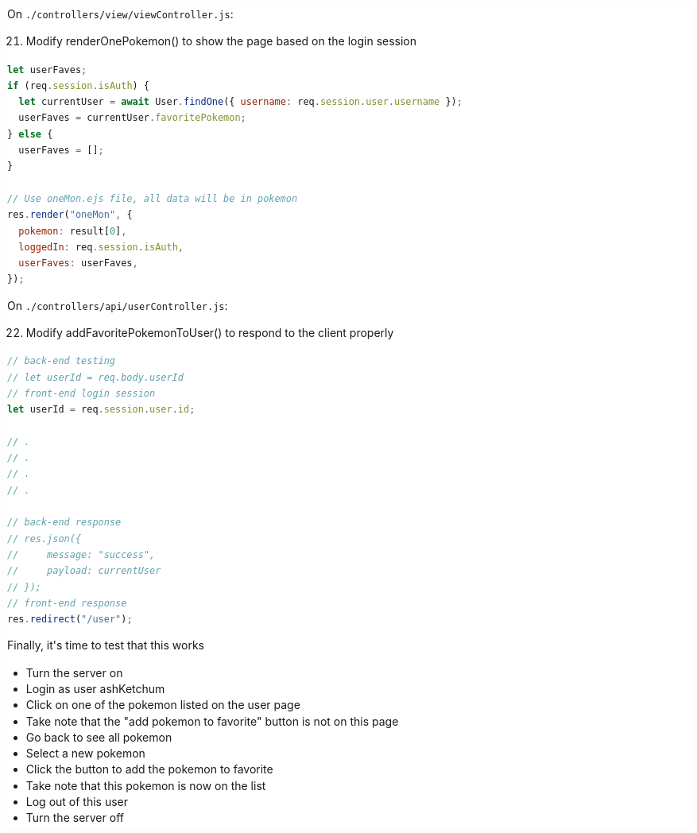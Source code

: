 On `./controllers/view/viewController.js`:

21. Modify renderOnePokemon() to show the page based on the login session


```js
let userFaves;
if (req.session.isAuth) {
  let currentUser = await User.findOne({ username: req.session.user.username });
  userFaves = currentUser.favoritePokemon;
} else {
  userFaves = [];
}

// Use oneMon.ejs file, all data will be in pokemon
res.render("oneMon", {
  pokemon: result[0],
  loggedIn: req.session.isAuth,
  userFaves: userFaves,
});
```

On `./controllers/api/userController.js`:

22. Modify addFavoritePokemonToUser() to respond to the client properly


```js
// back-end testing
// let userId = req.body.userId
// front-end login session
let userId = req.session.user.id;

// .
// .
// .
// .

// back-end response
// res.json({
//     message: "success",
//     payload: currentUser
// });
// front-end response
res.redirect("/user");
```

Finally, it's time to test that this works

- Turn the server on
- Login as user ashKetchum
- Click on one of the pokemon listed on the user page
- Take note that the "add pokemon to favorite" button is not on this page
- Go back to see all pokemon
- Select a new pokemon
- Click the button to add the pokemon to favorite
- Take note that this pokemon is now on the list
- Log out of this user
- Turn the server off
